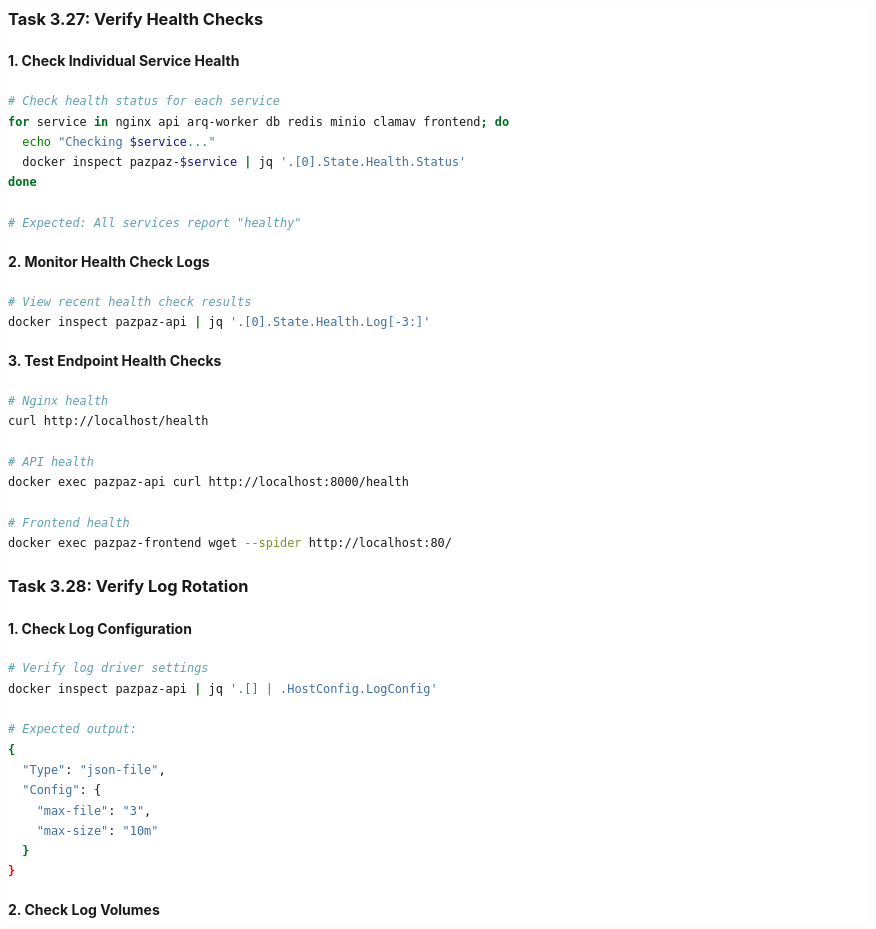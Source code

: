 ### Task 3.27: Verify Health Checks

#### 1. Check Individual Service Health

```bash
# Check health status for each service
for service in nginx api arq-worker db redis minio clamav frontend; do
  echo "Checking $service..."
  docker inspect pazpaz-$service | jq '.[0].State.Health.Status'
done

# Expected: All services report "healthy"
```

#### 2. Monitor Health Check Logs

```bash
# View recent health check results
docker inspect pazpaz-api | jq '.[0].State.Health.Log[-3:]'
```

#### 3. Test Endpoint Health Checks

```bash
# Nginx health
curl http://localhost/health

# API health
docker exec pazpaz-api curl http://localhost:8000/health

# Frontend health
docker exec pazpaz-frontend wget --spider http://localhost:80/
```

### Task 3.28: Verify Log Rotation

#### 1. Check Log Configuration

```bash
# Verify log driver settings
docker inspect pazpaz-api | jq '.[] | .HostConfig.LogConfig'

# Expected output:
{
  "Type": "json-file",
  "Config": {
    "max-file": "3",
    "max-size": "10m"
  }
}
```

#### 2. Check Log Volumes
